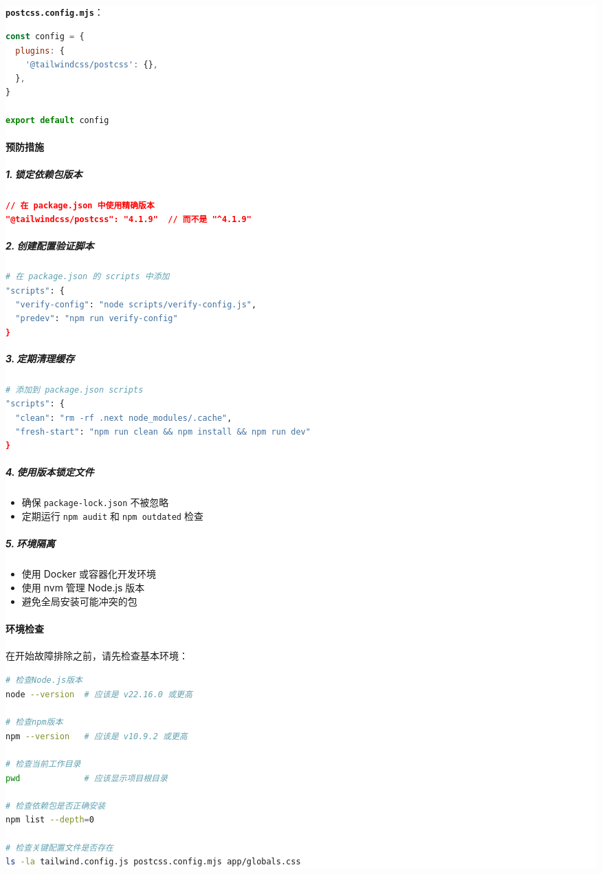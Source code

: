 **`postcss.config.mjs`**：
```javascript
const config = {
  plugins: {
    '@tailwindcss/postcss': {},
  },
}

export default config
```

#### 预防措施

##### 1. 锁定依赖包版本
```json
// 在 package.json 中使用精确版本
"@tailwindcss/postcss": "4.1.9"  // 而不是 "^4.1.9"
```

##### 2. 创建配置验证脚本
```bash
# 在 package.json 的 scripts 中添加
"scripts": {
  "verify-config": "node scripts/verify-config.js",
  "predev": "npm run verify-config"
}
```

##### 3. 定期清理缓存
```bash
# 添加到 package.json scripts
"scripts": {
  "clean": "rm -rf .next node_modules/.cache",
  "fresh-start": "npm run clean && npm install && npm run dev"
}
```

##### 4. 使用版本锁定文件
- 确保 `package-lock.json` 不被忽略
- 定期运行 `npm audit` 和 `npm outdated` 检查

##### 5. 环境隔离
- 使用 Docker 或容器化开发环境
- 使用 nvm 管理 Node.js 版本
- 避免全局安装可能冲突的包

#### 环境检查

在开始故障排除之前，请先检查基本环境：

```bash
# 检查Node.js版本
node --version  # 应该是 v22.16.0 或更高

# 检查npm版本
npm --version   # 应该是 v10.9.2 或更高

# 检查当前工作目录
pwd             # 应该显示项目根目录

# 检查依赖包是否正确安装
npm list --depth=0

# 检查关键配置文件是否存在
ls -la tailwind.config.js postcss.config.mjs app/globals.css
```
